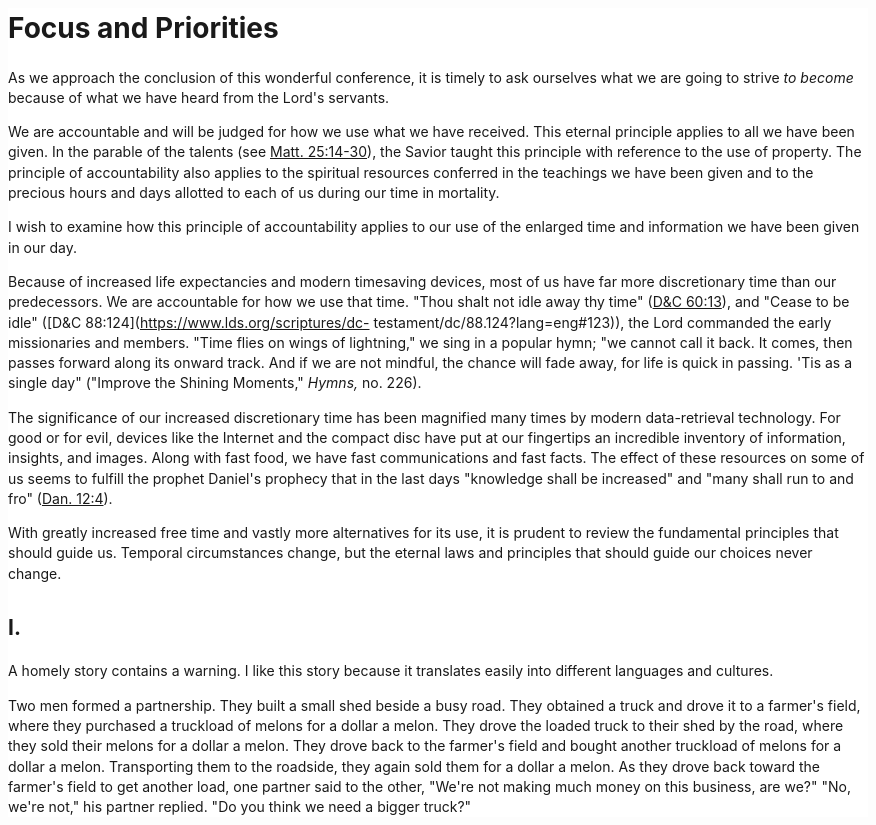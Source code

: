 # Focus and Priorities

As we approach the conclusion of this wonderful conference, it is timely to
ask ourselves what we are going to strive _to become_ because of what we have
heard from the Lord's servants.

We are accountable and will be judged for how we use what we have received.
This eternal principle applies to all we have been given. In the parable of
the talents (see [Matt.
25:14-30](https://www.lds.org/scriptures/nt/matt/25.14-30?lang=eng#13)), the
Savior taught this principle with reference to the use of property. The
principle of accountability also applies to the spiritual resources conferred
in the teachings we have been given and to the precious hours and days
allotted to each of us during our time in mortality.

I wish to examine how this principle of accountability applies to our use of
the enlarged time and information we have been given in our day.

Because of increased life expectancies and modern timesaving devices, most of
us have far more discretionary time than our predecessors. We are accountable
for how we use that time. "Thou shalt not idle away thy time" ([D&amp;C
60:13](https://www.lds.org/scriptures/dc-testament/dc/60.13?lang=eng#12)), and
"Cease to be idle" ([D&amp;C 88:124](https://www.lds.org/scriptures/dc-
testament/dc/88.124?lang=eng#123)), the Lord commanded the early missionaries
and members. "Time flies on wings of lightning," we sing in a popular hymn;
"we cannot call it back. It comes, then passes forward along its onward track.
And if we are not mindful, the chance will fade away, for life is quick in
passing. 'Tis as a single day" ("Improve the Shining Moments," _Hymns,_ no.
226).

The significance of our increased discretionary time has been magnified many
times by modern data-retrieval technology. For good or for evil, devices like
the Internet and the compact disc have put at our fingertips an incredible
inventory of information, insights, and images. Along with fast food, we have
fast communications and fast facts. The effect of these resources on some of
us seems to fulfill the prophet Daniel's prophecy that in the last days
"knowledge shall be increased" and "many shall run to and fro" ([Dan.
12:4](https://www.lds.org/scriptures/ot/dan/12.4?lang=eng#3)).

With greatly increased free time and vastly more alternatives for its use, it
is prudent to review the fundamental principles that should guide us. Temporal
circumstances change, but the eternal laws and principles that should guide
our choices never change.

## I.

A homely story contains a warning. I like this story because it translates
easily into different languages and cultures.

Two men formed a partnership. They built a small shed beside a busy road. They
obtained a truck and drove it to a farmer's field, where they purchased a
truckload of melons for a dollar a melon. They drove the loaded truck to their
shed by the road, where they sold their melons for a dollar a melon. They
drove back to the farmer's field and bought another truckload of melons for a
dollar a melon. Transporting them to the roadside, they again sold them for a
dollar a melon. As they drove back toward the farmer's field to get another
load, one partner said to the other, "We're not making much money on this
business, are we?" "No, we're not," his partner replied. "Do you think we need
a bigger truck?"
